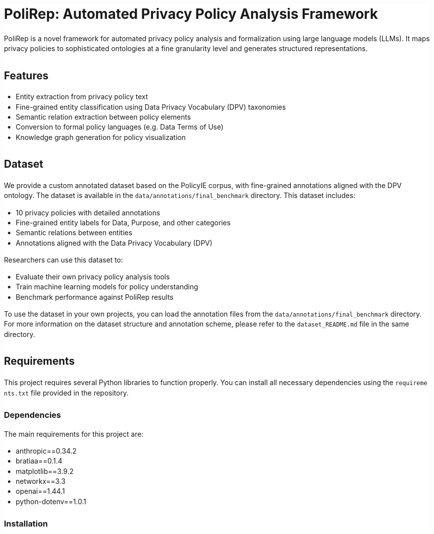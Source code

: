 # PoliRep: Automated Privacy Policy Analysis Framework

PoliRep is a novel framework for automated privacy policy analysis and formalization using large language models (LLMs). It maps privacy policies to sophisticated ontologies at a fine granularity level and generates structured representations.

## Features

- Entity extraction from privacy policy text
- Fine-grained entity classification using Data Privacy Vocabulary (DPV) taxonomies
- Semantic relation extraction between policy elements
- Conversion to formal policy languages (e.g. Data Terms of Use)
- Knowledge graph generation for policy visualization

## Dataset

We provide a custom annotated dataset based on the PolicyIE corpus, with fine-grained annotations aligned with the DPV ontology. The dataset is available in the `data/annotations/final_benchmark` directory. This dataset includes:

- 10 privacy policies with detailed annotations
- Fine-grained entity labels for Data, Purpose, and other categories
- Semantic relations between entities
- Annotations aligned with the Data Privacy Vocabulary (DPV)

Researchers can use this dataset to:
- Evaluate their own privacy policy analysis tools
- Train machine learning models for policy understanding
- Benchmark performance against PoliRep results

To use the dataset in your own projects, you can load the annotation files from the `data/annotations/final_benchmark` directory. For more information on the dataset structure and annotation scheme, please refer to the `dataset_README.md` file in the same directory.


## Requirements

This project requires several Python libraries to function properly. You can install all necessary dependencies using the `requirements.txt` file provided in the repository.

### Dependencies

The main requirements for this project are:

- anthropic==0.34.2
- bratiaa==0.1.4
- matplotlib==3.9.2
- networkx==3.3
- openai==1.44.1
- python-dotenv==1.0.1

### Installation

